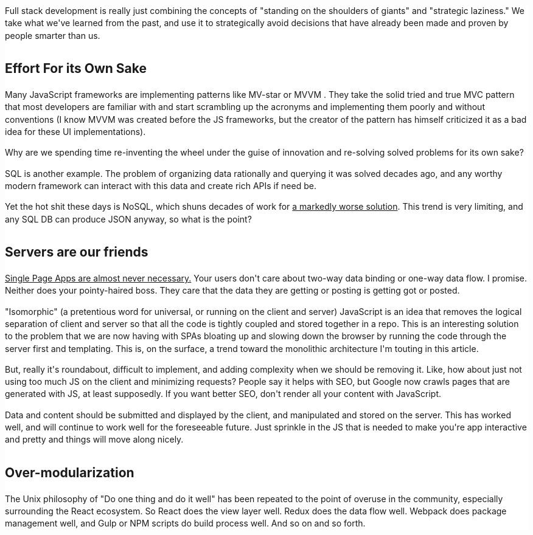 Full stack development is really just combining the concepts of
"standing on the shoulders of giants" and "strategic laziness." We take what we've learned from the past, and use it to strategically avoid decisions that have already been made and proven by people smarter than us.

## Effort For its Own Sake

Many JavaScript frameworks are implementing patterns like MV-star or MVVM
. They take the solid tried and true MVC pattern that most developers are
familiar with and start scrambling up the acronyms and implementing them
poorly and without conventions (I know MVVM was created before the JS
frameworks, but the creator of the pattern has himself criticized it as
a bad idea for these UI implementations).

Why are we spending time re-inventing the wheel under the guise of
innovation and re-solving solved problems for its own sake?

SQL is another example. The problem of organizing data rationally and querying it
was solved decades ago, and any worthy modern framework can interact with
this data and create rich APIs if need be.

Yet the hot shit these days is NoSQL, which shuns decades of work for [a
markedly worse solution](http://www.sarahmei.com/blog/2013/11/11/why-you-should-never-use-mongodb/). This trend is very limiting, and any SQL DB can produce JSON anyway, so what is the point?

## Servers are our friends

[Single Page Apps are almost never necessary.](https://ponyfoo.com/articles/stop-breaking-the-web)
Your users don't care about two-way data
binding or one-way data flow. I promise. Neither does your pointy-haired boss.
They care that the data they are getting or posting is getting got or posted.

"Isomorphic" (a pretentious word for universal, or running on the client and server) JavaScript is an idea that removes the logical separation of client and server so that all the code is tightly coupled and stored together in a repo. This is an interesting solution to the problem that we are now having with SPAs bloating up and slowing down the browser by running the code through the server first and templating. This is, on the surface, a trend toward the monolithic architecture I'm touting in this article.

But, really it's roundabout, difficult to implement, and adding complexity when we should be removing it. Like, how about just not using too much JS on the client and minimizing requests? People say it helps with SEO, but Google now crawls pages that are generated with JS, at least supposedly. If you want better SEO, don't render all your content with JavaScript.

Data and content should be submitted and displayed by the client, and manipulated and stored on the server. This has worked well, and will continue to work well for the foreseeable future. Just sprinkle in the JS that is needed to make you're app interactive and pretty and things will move along nicely.

## Over-modularization

The Unix philosophy of "Do one thing and do it well" has been repeated to the point of overuse in the community, especially surrounding the React ecosystem. So React does the view layer well. Redux does the data flow well. Webpack does package management well, and Gulp or NPM scripts do build process well. And so on and so forth.
